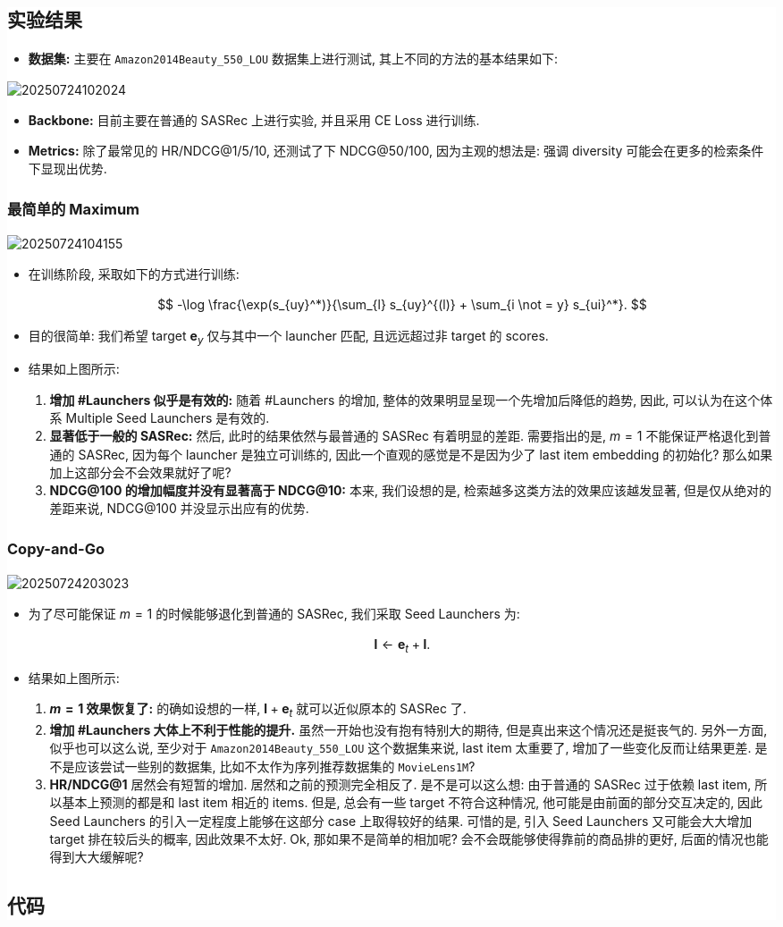 ## 实验结果

- **数据集:** 主要在 `Amazon2014Beauty_550_LOU` 数据集上进行测试, 其上不同的方法的基本结果如下:

![20250724102024](https://raw.githubusercontent.com/MTandHJ/blog_source/master/images/20250724102024.png)


- **Backbone:** 目前主要在普通的 SASRec 上进行实验, 并且采用 CE Loss 进行训练.

- **Metrics:** 除了最常见的 HR/NDCG@1/5/10, 还测试了下 NDCG@50/100, 因为主观的想法是: 强调 diversity 可能会在更多的检索条件下显现出优势.

### 最简单的 Maximum

![20250724104155](https://raw.githubusercontent.com/MTandHJ/blog_source/master/images/20250724104155.png)

- 在训练阶段, 采取如下的方式进行训练:

    $$
    -\log \frac{\exp(s_{uy}^*)}{\sum_{l} s_{uy}^{(l)} + \sum_{i \not = y} s_{ui}^*}.
    $$

- 目的很简单: 我们希望 target $\bm{e}_y$ 仅与其中一个 launcher 匹配, 且远远超过非 target 的 scores.

- 结果如上图所示:
    1. **增加 #Launchers 似乎是有效的:** 随着 #Launchers 的增加, 整体的效果明显呈现一个先增加后降低的趋势, 因此, 可以认为在这个体系 Multiple Seed Launchers 是有效的.
    2. **显著低于一般的 SASRec:** 然后, 此时的结果依然与最普通的 SASRec 有着明显的差距. 需要指出的是, $m=1$ 不能保证严格退化到普通的 SASRec, 因为每个 launcher 是独立可训练的, 因此一个直观的感觉是不是因为少了 last item embedding 的初始化? 那么如果加上这部分会不会效果就好了呢?
    3. **NDCG@100 的增加幅度并没有显著高于 NDCG@10:** 本来, 我们设想的是, 检索越多这类方法的效果应该越发显著, 但是仅从绝对的差距来说, NDCG@100 并没显示出应有的优势.


### Copy-and-Go

![20250724203023](https://raw.githubusercontent.com/MTandHJ/blog_source/master/images/20250724203023.png)

- 为了尽可能保证 $m=1$ 的时候能够退化到普通的 SASRec, 我们采取 Seed Launchers 为:

    $$
    \bm{l} \leftarrow \bm{e}_t + \bm{l}.
    $$

- 结果如上图所示:
    1. **$m=1$ 效果恢复了:** 的确如设想的一样, $\bm{l} + \bm{e}_t$ 就可以近似原本的 SASRec 了.
    2. **增加 #Launchers 大体上不利于性能的提升.** 虽然一开始也没有抱有特别大的期待, 但是真出来这个情况还是挺丧气的. 另外一方面, 似乎也可以这么说, 至少对于 `Amazon2014Beauty_550_LOU` 这个数据集来说, last item 太重要了, 增加了一些变化反而让结果更差. 是不是应该尝试一些别的数据集, 比如不太作为序列推荐数据集的 `MovieLens1M`?
    3. **HR/NDCG@1** 居然会有短暂的增加. 居然和之前的预测完全相反了. 是不是可以这么想: 由于普通的 SASRec 过于依赖 last item, 所以基本上预测的都是和 last item 相近的 items. 但是, 总会有一些 target 不符合这种情况, 他可能是由前面的部分交互决定的, 因此 Seed Launchers 的引入一定程度上能够在这部分 case 上取得较好的结果. 可惜的是, 引入 Seed Launchers 又可能会大大增加 target 排在较后头的概率, 因此效果不太好. Ok, 那如果不是简单的相加呢? 会不会既能够使得靠前的商品排的更好, 后面的情况也能得到大大缓解呢?


## 代码
